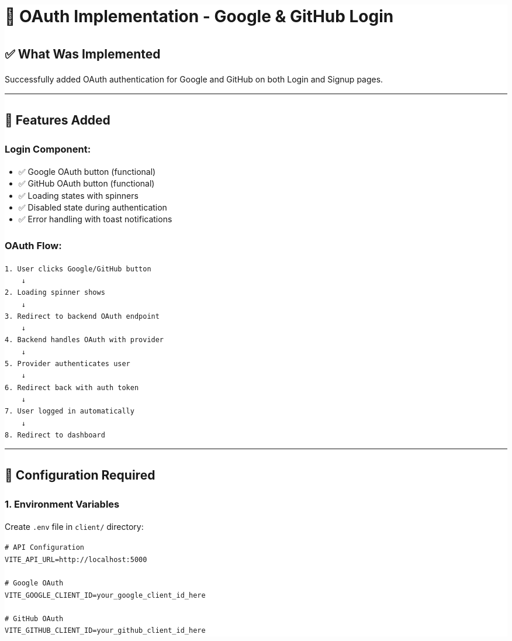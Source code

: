 # 🔐 OAuth Implementation - Google & GitHub Login

## ✅ What Was Implemented

Successfully added OAuth authentication for Google and GitHub on both Login and Signup pages.

---

## 🎯 Features Added

### **Login Component:**
- ✅ Google OAuth button (functional)
- ✅ GitHub OAuth button (functional)
- ✅ Loading states with spinners
- ✅ Disabled state during authentication
- ✅ Error handling with toast notifications

### **OAuth Flow:**
```
1. User clicks Google/GitHub button
    ↓
2. Loading spinner shows
    ↓
3. Redirect to backend OAuth endpoint
    ↓
4. Backend handles OAuth with provider
    ↓
5. Provider authenticates user
    ↓
6. Redirect back with auth token
    ↓
7. User logged in automatically
    ↓
8. Redirect to dashboard
```

---

## 🔧 Configuration Required

### **1. Environment Variables**

Create `.env` file in `client/` directory:

```env
# API Configuration
VITE_API_URL=http://localhost:5000

# Google OAuth
VITE_GOOGLE_CLIENT_ID=your_google_client_id_here

# GitHub OAuth
VITE_GITHUB_CLIENT_ID=your_github_client_id_here
```
